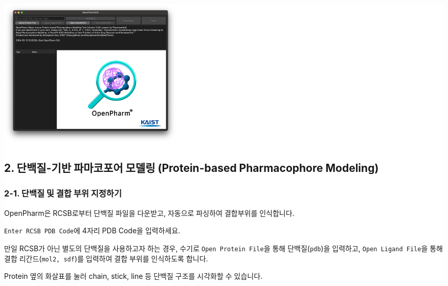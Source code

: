 <img src="images/2_init.png" alt="Initial Screen" style="zoom:33%;" />

## 2. 단백질-기반 파마코포어 모델링 (Protein-based Pharmacophore Modeling)

### 2-1. 단백질 및 결합 부위 지정하기

OpenPharm은 RCSB로부터 단백질 파일을 다운받고, 자동으로 파싱하여 결합부위를 인식합니다.

`Enter RCSB PDB Code`에 4자리 PDB Code을 입력하세요.

만일 RCSB가 아닌 별도의 단백질을 사용하고자 하는 경우, 수기로 `Open Protein File`을 통해 단백질(`pdb`)을 입력하고, `Open Ligand File`을 통해 결합 리간드(`mol2, sdf`)를 입력하여 결합 부위를 인식하도록 합니다.

Protein 옆의 화살표를 눌러 chain, stick, line 등 단백질 구조를 시각화할 수 있습니다.
